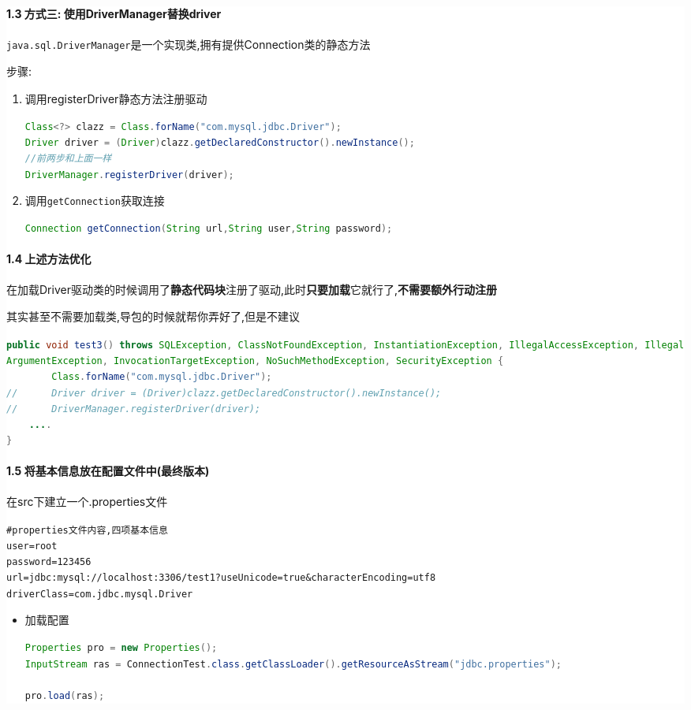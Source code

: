 

#### 1.3 方式三: 使用DriverManager替换driver

`java.sql.DriverManager`是一个实现类,拥有提供Connection类的静态方法

步骤:

1. 调用registerDriver静态方法注册驱动

   ```java
   Class<?> clazz = Class.forName("com.mysql.jdbc.Driver");
   Driver driver = (Driver)clazz.getDeclaredConstructor().newInstance();
   //前两步和上面一样
   DriverManager.registerDriver(driver);
   ```

2. 调用`getConnection`获取连接

   ```java
   Connection getConnection(String url,String user,String password);
   ```

   

#### 1.4 上述方法优化

在加载Driver驱动类的时候调用了**静态代码块**注册了驱动,此时**只要加载**它就行了,**不需要额外行动注册**

其实甚至不需要加载类,导包的时候就帮你弄好了,但是不建议

```java
public void test3() throws SQLException, ClassNotFoundException, InstantiationException, IllegalAccessException, IllegalArgumentException, InvocationTargetException, NoSuchMethodException, SecurityException {
		Class.forName("com.mysql.jdbc.Driver");
//		Driver driver = (Driver)clazz.getDeclaredConstructor().newInstance();
//		DriverManager.registerDriver(driver);
    ....
}
```

#### 1.5 将基本信息放在配置文件中(最终版本)

在src下建立一个.properties文件

```properties
#properties文件内容,四项基本信息
user=root
password=123456
url=jdbc:mysql://localhost:3306/test1?useUnicode=true&characterEncoding=utf8
driverClass=com.jdbc.mysql.Driver
```

* 加载配置

  ```java
  Properties pro = new Properties();
  InputStream ras = ConnectionTest.class.getClassLoader().getResourceAsStream("jdbc.properties");
  		
  pro.load(ras);
  ```
